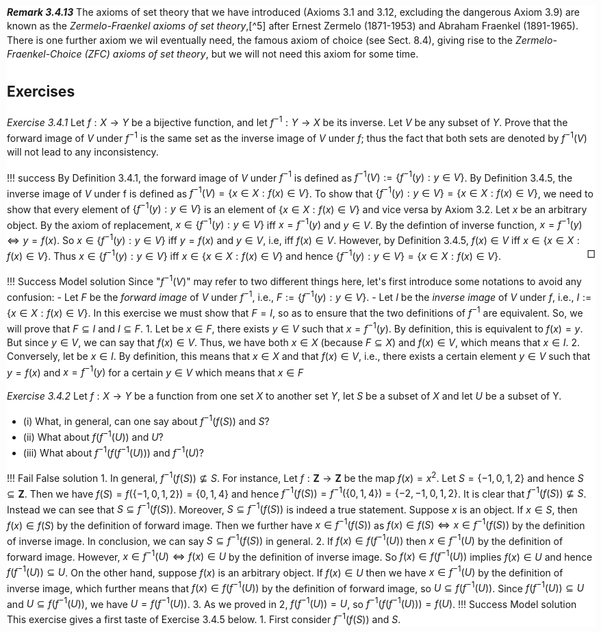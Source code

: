***Remark 3.4.13*** The axioms of set theory that we have introduced (Axioms 3.1 and 3.12, excluding the dangerous Axiom 3.9) are known as the *Zermelo-Fraenkel axioms of set theory*,[^5] after Ernest Zermelo (1871-1953) and Abraham Fraenkel (1891-1965). There is one further axiom we wil eventually need, the famous axiom of choice (see Sect. 8.4), giving rise to the *Zermelo-Fraenkel-Choice (ZFC) axioms of set theory*, but we will not need this axiom for some time.

## Exercises

*Exercise 3.4.1* Let $f:X \to Y$ be a bijective function, and let $f^{-1}: Y \to X$ be its inverse. Let $V$ be any subset of $Y$. Prove that the forward image of $V$ under $f^{-1}$ is the same set as the inverse image of $V$ under $f$; thus the fact that both sets are denoted by $f^{-1}(V)$ will not lead to any inconsistency.

!!! success
    By Definition 3.4.1, the forward image of $V$ under $f^{-1}$ is defined as $f^{-1}(V):=\{f^{-1}(y): y\in V\}$. By Definition 3.4.5, the inverse image of $V$ under f is defined as $f^{-1}(V)=\{x \in X: f(x) \in V\}$. To show that $\{f^{-1}(y): y\in V\} = \{x \in X: f(x) \in V\}$, we need to show that every element of $\{f^{-1}(y): y\in V\}$ is an element of $\{x \in X: f(x) \in V\}$ and vice versa by Axiom 3.2. Let $x$ be an arbitrary object. By the axiom of replacement, $x \in \{f^{-1}(y): y\in V\}$ iff $x=f^{-1}(y)$ and $y \in V$. By the defintion of inverse function, $x=f^{-1}(y) \Leftrightarrow y = f(x)$. So $x \in \{f^{-1}(y): y\in V\}$ iff $y=f(x)$ and $y \in V$, i.e, iff $f(x) \in V$. However, by Definition 3.4.5, $f(x) \in V$ iff $x \in \{x \in X: f(x) \in V\}$. Thus $x \in \{f^{-1}(y): y\in V\}$ iff $x \in \{x \in X: f(x) \in V\}$ and hence $\{f^{-1}(y): y\in V\} = \{x \in X: f(x) \in V\}$.<span style="float: right">□</span>

!!! Success Model solution
    Since "$f^{-1}(V)$" may refer to two different things here, let's first introduce some notations to avoid any confusion:
    - Let $F$ be the *forward image* of $V$ under $f^{-1}$, i.e., $F:=\{f^{-1}(y):y \in V\}$.
    - Let $I$ be the *inverse image* of $V$ under $f$, i.e., $I:=\{x \in X: f(x) \in V\}$.
    In this exercise we must show that $F = I$, so as to ensure that the two definitions of $f^{-1}$ are equivalent. So, we will prove that $F \subseteq I$ and $I \subseteq F$.
    1. Let be $x \in F$, there exists $y \in V$ such that $x = f^{-1}(y)$. By definition, this is equivalent to $f(x) = y$. But since $y \in V$, we can say that $f(x) \in V$. Thus, we have both $x \in X$ (because $F \subseteq X$) and $f(x) \in V$, which means that $x \in I$.
    2. Conversely, let be $x \in I$. By definition, this means that $x \in X$ and that $f(x) \in V$, i.e., there exists a certain element $y \in V$ such that $y = f(x)$ and $x = f^{-1}(y)$ for a certain $y \in V$ which means that $x \in F$

*Exercise 3.4.2* Let $f: X \to Y$ be a function from one set $X$ to another set $Y$, let $S$ be a subset of $X$ and let $U$ be a subset of Y.
- (i) What, in general, can one say about $f^{-1}(f(S))$ and $S$?
- (ii) What about $f(f^{-1}(U))$ and $U$?
- (iii) What about $f^{-1}(f(f^{-1}(U)))$ and $f^{-1}(U)$?

!!! Fail False solution
    1. In general, $f^{-1}(f(S)) \not \subseteq S$. For instance, Let $f: \mathbf{Z} \to \mathbf{Z}$ be the map $f(x)=x^2$. Let $S = \{-1, 0, 1, 2\}$ and hence $S \subseteq \mathbf{Z}$. Then we have $f(S)=f(\{-1,0,1,2\})=\{0,1,4\}$ and hence $f^{-1}(f(S))=f^{-1}(\{0,1,4\})=\{-2,-1,0,1,2\}$. It is clear that $f^{-1}(f(S)) \not \subseteq S$. Instead we can see that $S \subseteq f^{-1}(f(S))$. Moreover, $S \subseteq f^{-1}(f(S))$ is indeed a true statement. Suppose $x$ is an object. If $x \in S$, then $f(x) \in f(S)$ by the definition of forward image. Then we further have $x \in f^{-1}(f(S))$ as $f(x) \in f(S) \Longleftrightarrow x \in f^{-1}(f(S))$ by the definition of inverse image. In conclusion, we can say $S \subseteq f^{-1}(f(S))$ in general.
    2. If $f(x) \in f(f^{-1}(U))$ then $x \in f^{-1}(U)$ by the definition of forward image. However, $x \in f^{-1}(U) \Longleftrightarrow f(x) \in U$ by the definition of inverse image. So $f(x) \in f(f^{-1}(U))$ implies $f(x) \in U$ and hence $f(f^{-1}(U)) \subseteq U$. On the other hand, suppose $f(x)$ is an arbitrary object. If $f(x) \in U$ then we have $x\in f^{-1}(U)$ by the definition of inverse image, which further means that $f(x) \in f(f^{-1}(U))$ by the definition of forward image, so $U \subseteq f(f^{-1}(U))$. Since $f(f^{-1}(U)) \subseteq U$ and $U \subseteq f(f^{-1}(U))$, we have $U = f(f^{-1}(U))$.
    3. As we proved in 2, $f(f^{-1}(U)) = U$, so $f^{-1}(f(f^{-1}(U)))=f(U)$.
!!! Success Model solution
    This exercise gives a first taste of Exercise 3.4.5 below.
    1. First consider $f^{-1}(f(S))$ and $S$.

[^4]: In principle this notation could collide with the existing notation f(x) for the evaluation of $f$ at $x$, if $S$ turns out to both be a subset of $X$ and an element of $X$. However, we will ignore this potential collision as it rarely occurs in practice.